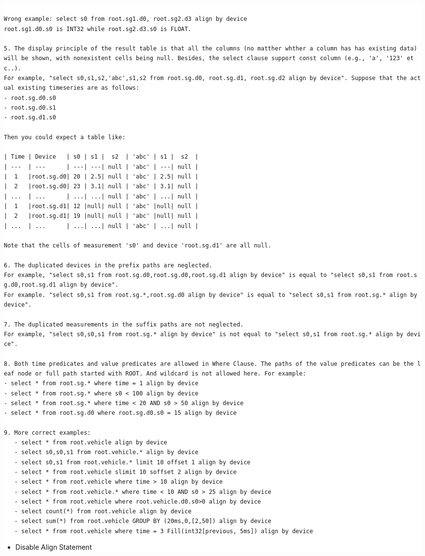 ```

Wrong example: select s0 from root.sg1.d0, root.sg2.d3 align by device  
root.sg1.d0.s0 is INT32 while root.sg2.d3.s0 is FLOAT. 

5. The display principle of the result table is that all the columns (no matther whther a column has has existing data) will be shown, with nonexistent cells being null. Besides, the select clause support const column (e.g., 'a', '123' etc..).  
For example, "select s0,s1,s2,'abc',s1,s2 from root.sg.d0, root.sg.d1, root.sg.d2 align by device". Suppose that the actual existing timeseries are as follows:  
- root.sg.d0.s0
- root.sg.d0.s1
- root.sg.d1.s0

Then you could expect a table like:  

| Time | Device   | s0 | s1 |  s2  | 'abc' | s1 |  s2  |
| ---  | ---      | ---| ---| null | 'abc' | ---| null |
|  1   |root.sg.d0| 20 | 2.5| null | 'abc' | 2.5| null |
|  2   |root.sg.d0| 23 | 3.1| null | 'abc' | 3.1| null |
| ...  | ...      | ...| ...| null | 'abc' | ...| null |
|  1   |root.sg.d1| 12 |null| null | 'abc' |null| null |
|  2   |root.sg.d1| 19 |null| null | 'abc' |null| null |
| ...  | ...      | ...| ...| null | 'abc' | ...| null |

Note that the cells of measurement 's0' and device 'root.sg.d1' are all null.    

6. The duplicated devices in the prefix paths are neglected.  
For example, "select s0,s1 from root.sg.d0,root.sg.d0,root.sg.d1 align by device" is equal to "select s0,s1 from root.sg.d0,root.sg.d1 align by device".  
For example. "select s0,s1 from root.sg.*,root.sg.d0 align by device" is equal to "select s0,s1 from root.sg.* align by device".  

7. The duplicated measurements in the suffix paths are not neglected.  
For example, "select s0,s0,s1 from root.sg.* align by device" is not equal to "select s0,s1 from root.sg.* align by device".

8. Both time predicates and value predicates are allowed in Where Clause. The paths of the value predicates can be the leaf node or full path started with ROOT. And wildcard is not allowed here. For example:
- select * from root.sg.* where time = 1 align by device
- select * from root.sg.* where s0 < 100 align by device
- select * from root.sg.* where time < 20 AND s0 > 50 align by device
- select * from root.sg.d0 where root.sg.d0.s0 = 15 align by device

9. More correct examples:
   - select * from root.vehicle align by device
   - select s0,s0,s1 from root.vehicle.* align by device
   - select s0,s1 from root.vehicle.* limit 10 offset 1 align by device
   - select * from root.vehicle slimit 10 soffset 2 align by device
   - select * from root.vehicle where time > 10 align by device
   - select * from root.vehicle.* where time < 10 AND s0 > 25 align by device
   - select * from root.vehicle where root.vehicle.d0.s0>0 align by device
   - select count(*) from root.vehicle align by device
   - select sum(*) from root.vehicle GROUP BY (20ms,0,[2,50]) align by device
   - select * from root.vehicle where time = 3 Fill(int32[previous, 5ms]) align by device
```
* Disable Align Statement
